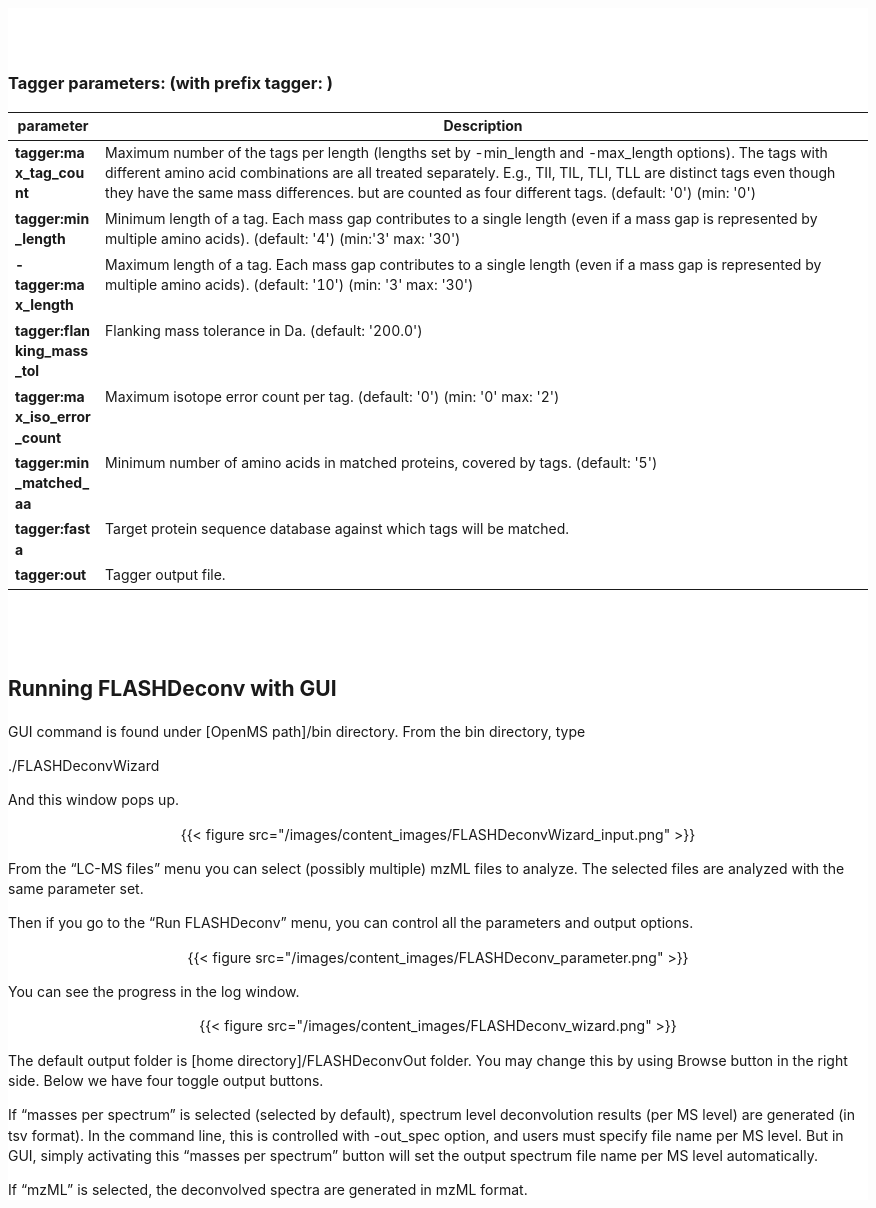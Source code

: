 <br/>
<br/>

### Tagger parameters: (with prefix tagger: )
|parameter|Description|
|--|--|
|**tagger:max_tag_count <number>**|Maximum number of the tags per length (lengths set by -min_length and -max_length options). The tags with different amino acid combinations are all treated separately. E.g., TII, TIL, TLI, TLL are distinct tags even though they have the same mass differences. but are counted as four different tags. (default: '0') (min: '0')|
|**tagger:min_length <number>**|Minimum length of a tag. Each mass gap contributes to a single length (even if a mass gap is represented by multiple amino acids).  (default: '4') (min:'3' max: '30')|
|**-tagger:max_length <number>**| Maximum length of a tag. Each mass gap contributes to a single length (even if a mass gap is represented by multiple amino acids). (default: '10') (min: '3' max: '30')|
|**tagger:flanking_mass_tol <value>**| Flanking mass tolerance in Da. (default: '200.0')|
|**tagger:max_iso_error_count <number>**|Maximum isotope error count per tag. (default: '0') (min: '0' max: '2')|
|**tagger:min_matched_aa <number>**|Minimum number of amino acids in matched proteins, covered by tags. (default: '5')|
|**tagger:fasta <text>**|Target protein sequence database against which tags will be matched.|
|**tagger:out <text>**|Tagger output file.|

<br/>
<br/>

## Running FLASHDeconv with GUI

GUI command is found under [OpenMS path]/bin directory. From the bin directory, type

./FLASHDeconvWizard

And this window pops up.

<center>{{< figure src="/images/content_images/FLASHDeconvWizard_input.png" >}}</center>

From the “LC-MS files” menu you can select (possibly multiple) mzML files to analyze. The selected files are analyzed with the same parameter set.

Then if you go to the “Run FLASHDeconv” menu,  you can control all the parameters and output options.

<center>{{< figure src="/images/content_images/FLASHDeconv_parameter.png" >}}</center>

You can see the progress in the log window.

<center>{{< figure src="/images/content_images/FLASHDeconv_wizard.png" >}}</center>


The default output folder is [home directory]/FLASHDeconvOut folder. You may change this by using Browse button in the right side. Below we have four toggle output buttons.

If “masses per spectrum” is selected (selected by default), spectrum level deconvolution results (per MS level) are generated (in tsv format). In the command line, this is controlled with -out_spec option, and users must specify file name per MS level. But in GUI, simply activating this “masses per spectrum” button will set the output spectrum file name per MS level automatically.

If “mzML” is selected, the deconvolved spectra are generated in mzML format.
